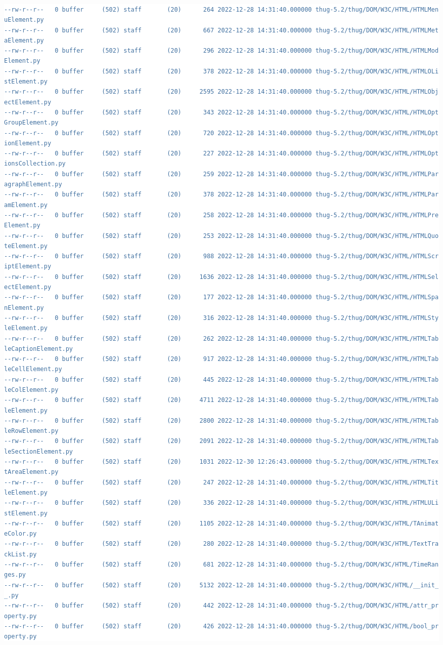 ```diff
--rw-r--r--   0 buffer     (502) staff       (20)      264 2022-12-28 14:31:40.000000 thug-5.2/thug/DOM/W3C/HTML/HTMLMenuElement.py
--rw-r--r--   0 buffer     (502) staff       (20)      667 2022-12-28 14:31:40.000000 thug-5.2/thug/DOM/W3C/HTML/HTMLMetaElement.py
--rw-r--r--   0 buffer     (502) staff       (20)      296 2022-12-28 14:31:40.000000 thug-5.2/thug/DOM/W3C/HTML/HTMLModElement.py
--rw-r--r--   0 buffer     (502) staff       (20)      378 2022-12-28 14:31:40.000000 thug-5.2/thug/DOM/W3C/HTML/HTMLOListElement.py
--rw-r--r--   0 buffer     (502) staff       (20)     2595 2022-12-28 14:31:40.000000 thug-5.2/thug/DOM/W3C/HTML/HTMLObjectElement.py
--rw-r--r--   0 buffer     (502) staff       (20)      343 2022-12-28 14:31:40.000000 thug-5.2/thug/DOM/W3C/HTML/HTMLOptGroupElement.py
--rw-r--r--   0 buffer     (502) staff       (20)      720 2022-12-28 14:31:40.000000 thug-5.2/thug/DOM/W3C/HTML/HTMLOptionElement.py
--rw-r--r--   0 buffer     (502) staff       (20)      227 2022-12-28 14:31:40.000000 thug-5.2/thug/DOM/W3C/HTML/HTMLOptionsCollection.py
--rw-r--r--   0 buffer     (502) staff       (20)      259 2022-12-28 14:31:40.000000 thug-5.2/thug/DOM/W3C/HTML/HTMLParagraphElement.py
--rw-r--r--   0 buffer     (502) staff       (20)      378 2022-12-28 14:31:40.000000 thug-5.2/thug/DOM/W3C/HTML/HTMLParamElement.py
--rw-r--r--   0 buffer     (502) staff       (20)      258 2022-12-28 14:31:40.000000 thug-5.2/thug/DOM/W3C/HTML/HTMLPreElement.py
--rw-r--r--   0 buffer     (502) staff       (20)      253 2022-12-28 14:31:40.000000 thug-5.2/thug/DOM/W3C/HTML/HTMLQuoteElement.py
--rw-r--r--   0 buffer     (502) staff       (20)      988 2022-12-28 14:31:40.000000 thug-5.2/thug/DOM/W3C/HTML/HTMLScriptElement.py
--rw-r--r--   0 buffer     (502) staff       (20)     1636 2022-12-28 14:31:40.000000 thug-5.2/thug/DOM/W3C/HTML/HTMLSelectElement.py
--rw-r--r--   0 buffer     (502) staff       (20)      177 2022-12-28 14:31:40.000000 thug-5.2/thug/DOM/W3C/HTML/HTMLSpanElement.py
--rw-r--r--   0 buffer     (502) staff       (20)      316 2022-12-28 14:31:40.000000 thug-5.2/thug/DOM/W3C/HTML/HTMLStyleElement.py
--rw-r--r--   0 buffer     (502) staff       (20)      262 2022-12-28 14:31:40.000000 thug-5.2/thug/DOM/W3C/HTML/HTMLTableCaptionElement.py
--rw-r--r--   0 buffer     (502) staff       (20)      917 2022-12-28 14:31:40.000000 thug-5.2/thug/DOM/W3C/HTML/HTMLTableCellElement.py
--rw-r--r--   0 buffer     (502) staff       (20)      445 2022-12-28 14:31:40.000000 thug-5.2/thug/DOM/W3C/HTML/HTMLTableColElement.py
--rw-r--r--   0 buffer     (502) staff       (20)     4711 2022-12-28 14:31:40.000000 thug-5.2/thug/DOM/W3C/HTML/HTMLTableElement.py
--rw-r--r--   0 buffer     (502) staff       (20)     2800 2022-12-28 14:31:40.000000 thug-5.2/thug/DOM/W3C/HTML/HTMLTableRowElement.py
--rw-r--r--   0 buffer     (502) staff       (20)     2091 2022-12-28 14:31:40.000000 thug-5.2/thug/DOM/W3C/HTML/HTMLTableSectionElement.py
--rw-r--r--   0 buffer     (502) staff       (20)     1031 2022-12-30 12:26:43.000000 thug-5.2/thug/DOM/W3C/HTML/HTMLTextAreaElement.py
--rw-r--r--   0 buffer     (502) staff       (20)      247 2022-12-28 14:31:40.000000 thug-5.2/thug/DOM/W3C/HTML/HTMLTitleElement.py
--rw-r--r--   0 buffer     (502) staff       (20)      336 2022-12-28 14:31:40.000000 thug-5.2/thug/DOM/W3C/HTML/HTMLUListElement.py
--rw-r--r--   0 buffer     (502) staff       (20)     1105 2022-12-28 14:31:40.000000 thug-5.2/thug/DOM/W3C/HTML/TAnimateColor.py
--rw-r--r--   0 buffer     (502) staff       (20)      280 2022-12-28 14:31:40.000000 thug-5.2/thug/DOM/W3C/HTML/TextTrackList.py
--rw-r--r--   0 buffer     (502) staff       (20)      681 2022-12-28 14:31:40.000000 thug-5.2/thug/DOM/W3C/HTML/TimeRanges.py
--rw-r--r--   0 buffer     (502) staff       (20)     5132 2022-12-28 14:31:40.000000 thug-5.2/thug/DOM/W3C/HTML/__init__.py
--rw-r--r--   0 buffer     (502) staff       (20)      442 2022-12-28 14:31:40.000000 thug-5.2/thug/DOM/W3C/HTML/attr_property.py
--rw-r--r--   0 buffer     (502) staff       (20)      426 2022-12-28 14:31:40.000000 thug-5.2/thug/DOM/W3C/HTML/bool_property.py
```